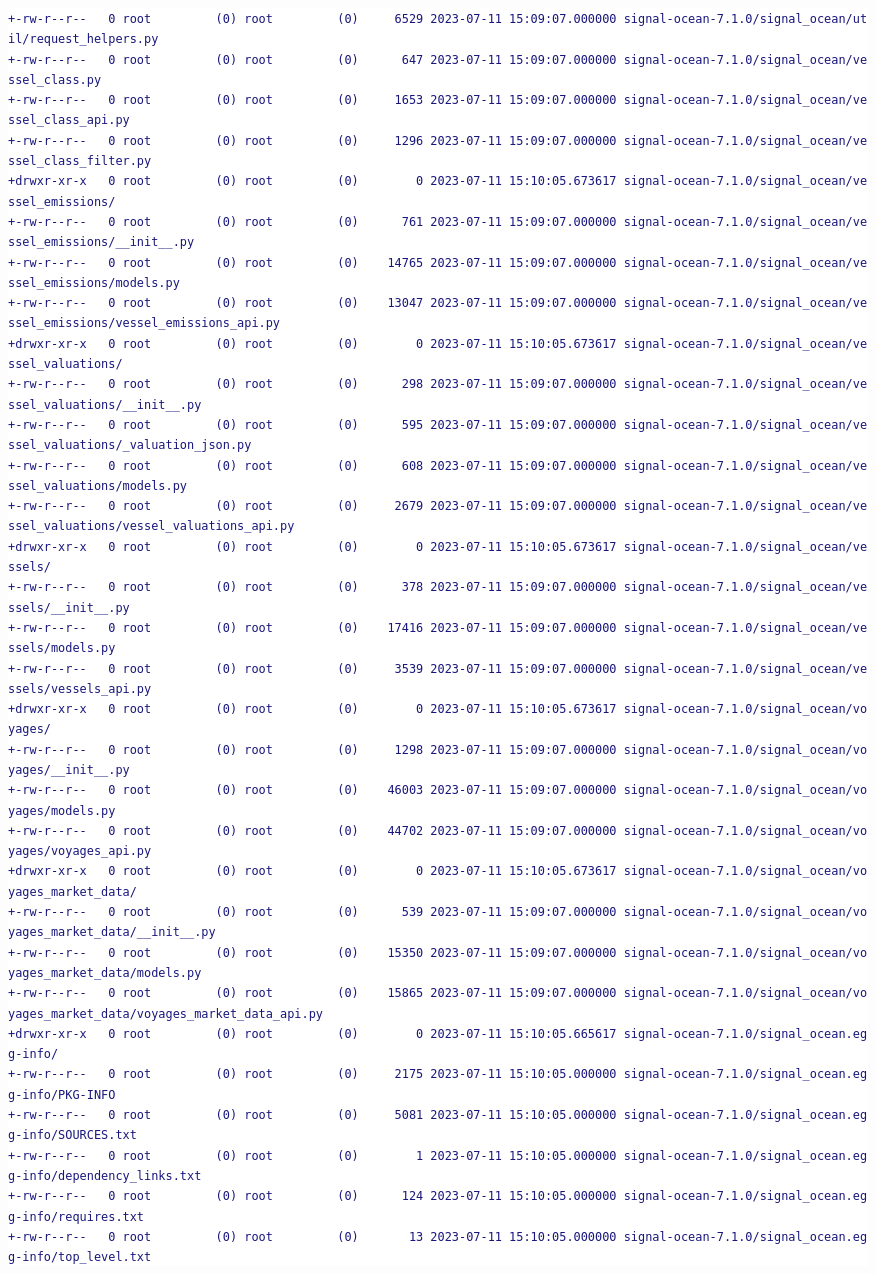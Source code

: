 ```diff
+-rw-r--r--   0 root         (0) root         (0)     6529 2023-07-11 15:09:07.000000 signal-ocean-7.1.0/signal_ocean/util/request_helpers.py
+-rw-r--r--   0 root         (0) root         (0)      647 2023-07-11 15:09:07.000000 signal-ocean-7.1.0/signal_ocean/vessel_class.py
+-rw-r--r--   0 root         (0) root         (0)     1653 2023-07-11 15:09:07.000000 signal-ocean-7.1.0/signal_ocean/vessel_class_api.py
+-rw-r--r--   0 root         (0) root         (0)     1296 2023-07-11 15:09:07.000000 signal-ocean-7.1.0/signal_ocean/vessel_class_filter.py
+drwxr-xr-x   0 root         (0) root         (0)        0 2023-07-11 15:10:05.673617 signal-ocean-7.1.0/signal_ocean/vessel_emissions/
+-rw-r--r--   0 root         (0) root         (0)      761 2023-07-11 15:09:07.000000 signal-ocean-7.1.0/signal_ocean/vessel_emissions/__init__.py
+-rw-r--r--   0 root         (0) root         (0)    14765 2023-07-11 15:09:07.000000 signal-ocean-7.1.0/signal_ocean/vessel_emissions/models.py
+-rw-r--r--   0 root         (0) root         (0)    13047 2023-07-11 15:09:07.000000 signal-ocean-7.1.0/signal_ocean/vessel_emissions/vessel_emissions_api.py
+drwxr-xr-x   0 root         (0) root         (0)        0 2023-07-11 15:10:05.673617 signal-ocean-7.1.0/signal_ocean/vessel_valuations/
+-rw-r--r--   0 root         (0) root         (0)      298 2023-07-11 15:09:07.000000 signal-ocean-7.1.0/signal_ocean/vessel_valuations/__init__.py
+-rw-r--r--   0 root         (0) root         (0)      595 2023-07-11 15:09:07.000000 signal-ocean-7.1.0/signal_ocean/vessel_valuations/_valuation_json.py
+-rw-r--r--   0 root         (0) root         (0)      608 2023-07-11 15:09:07.000000 signal-ocean-7.1.0/signal_ocean/vessel_valuations/models.py
+-rw-r--r--   0 root         (0) root         (0)     2679 2023-07-11 15:09:07.000000 signal-ocean-7.1.0/signal_ocean/vessel_valuations/vessel_valuations_api.py
+drwxr-xr-x   0 root         (0) root         (0)        0 2023-07-11 15:10:05.673617 signal-ocean-7.1.0/signal_ocean/vessels/
+-rw-r--r--   0 root         (0) root         (0)      378 2023-07-11 15:09:07.000000 signal-ocean-7.1.0/signal_ocean/vessels/__init__.py
+-rw-r--r--   0 root         (0) root         (0)    17416 2023-07-11 15:09:07.000000 signal-ocean-7.1.0/signal_ocean/vessels/models.py
+-rw-r--r--   0 root         (0) root         (0)     3539 2023-07-11 15:09:07.000000 signal-ocean-7.1.0/signal_ocean/vessels/vessels_api.py
+drwxr-xr-x   0 root         (0) root         (0)        0 2023-07-11 15:10:05.673617 signal-ocean-7.1.0/signal_ocean/voyages/
+-rw-r--r--   0 root         (0) root         (0)     1298 2023-07-11 15:09:07.000000 signal-ocean-7.1.0/signal_ocean/voyages/__init__.py
+-rw-r--r--   0 root         (0) root         (0)    46003 2023-07-11 15:09:07.000000 signal-ocean-7.1.0/signal_ocean/voyages/models.py
+-rw-r--r--   0 root         (0) root         (0)    44702 2023-07-11 15:09:07.000000 signal-ocean-7.1.0/signal_ocean/voyages/voyages_api.py
+drwxr-xr-x   0 root         (0) root         (0)        0 2023-07-11 15:10:05.673617 signal-ocean-7.1.0/signal_ocean/voyages_market_data/
+-rw-r--r--   0 root         (0) root         (0)      539 2023-07-11 15:09:07.000000 signal-ocean-7.1.0/signal_ocean/voyages_market_data/__init__.py
+-rw-r--r--   0 root         (0) root         (0)    15350 2023-07-11 15:09:07.000000 signal-ocean-7.1.0/signal_ocean/voyages_market_data/models.py
+-rw-r--r--   0 root         (0) root         (0)    15865 2023-07-11 15:09:07.000000 signal-ocean-7.1.0/signal_ocean/voyages_market_data/voyages_market_data_api.py
+drwxr-xr-x   0 root         (0) root         (0)        0 2023-07-11 15:10:05.665617 signal-ocean-7.1.0/signal_ocean.egg-info/
+-rw-r--r--   0 root         (0) root         (0)     2175 2023-07-11 15:10:05.000000 signal-ocean-7.1.0/signal_ocean.egg-info/PKG-INFO
+-rw-r--r--   0 root         (0) root         (0)     5081 2023-07-11 15:10:05.000000 signal-ocean-7.1.0/signal_ocean.egg-info/SOURCES.txt
+-rw-r--r--   0 root         (0) root         (0)        1 2023-07-11 15:10:05.000000 signal-ocean-7.1.0/signal_ocean.egg-info/dependency_links.txt
+-rw-r--r--   0 root         (0) root         (0)      124 2023-07-11 15:10:05.000000 signal-ocean-7.1.0/signal_ocean.egg-info/requires.txt
+-rw-r--r--   0 root         (0) root         (0)       13 2023-07-11 15:10:05.000000 signal-ocean-7.1.0/signal_ocean.egg-info/top_level.txt
```